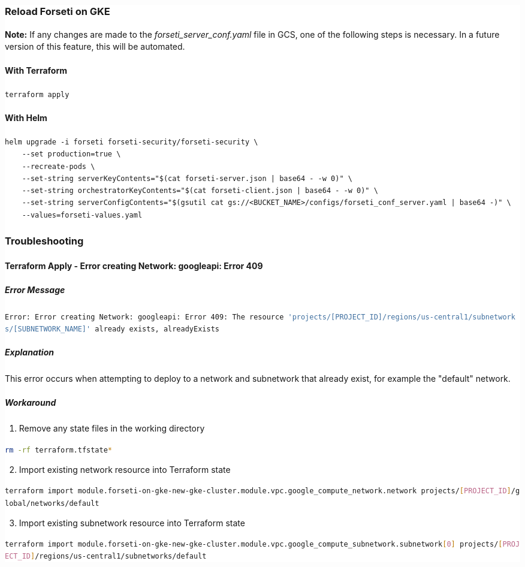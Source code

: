 ### Reload Forseti on GKE

**Note:** If any changes are made to the *forseti_server_conf.yaml* file in GCS, one of the following steps is necessary.  In a future version of this feature, this will be automated.

#### With Terraform
```bash
terraform apply
```

#### With Helm
```
helm upgrade -i forseti forseti-security/forseti-security \
    --set production=true \
    --recreate-pods \
    --set-string serverKeyContents="$(cat forseti-server.json | base64 - -w 0)" \
    --set-string orchestratorKeyContents="$(cat forseti-client.json | base64 - -w 0)" \
    --set-string serverConfigContents="$(gsutil cat gs://<BUCKET_NAME>/configs/forseti_conf_server.yaml | base64 -)" \
    --values=forseti-values.yaml
```
### Troubleshooting

#### Terraform Apply - Error creating Network: googleapi: Error 409

##### Error Message
```bash
Error: Error creating Network: googleapi: Error 409: The resource 'projects/[PROJECT_ID]/regions/us-central1/subnetworks/[SUBNETWORK_NAME]' already exists, alreadyExists
```

##### Explanation
This error occurs when attempting to deploy to a network and subnetwork that already exist, for example the "default" network.

##### Workaround
1. Remove any state files in the working directory
```bash
rm -rf terraform.tfstate*
```

2. Import existing network resource into Terraform state
```bash
terraform import module.forseti-on-gke-new-gke-cluster.module.vpc.google_compute_network.network projects/[PROJECT_ID]/global/networks/default
```

3. Import existing subnetwork resource into Terraform state
```bash
terraform import module.forseti-on-gke-new-gke-cluster.module.vpc.google_compute_subnetwork.subnetwork[0] projects/[PROJECT_ID]/regions/us-central1/subnetworks/default
```
